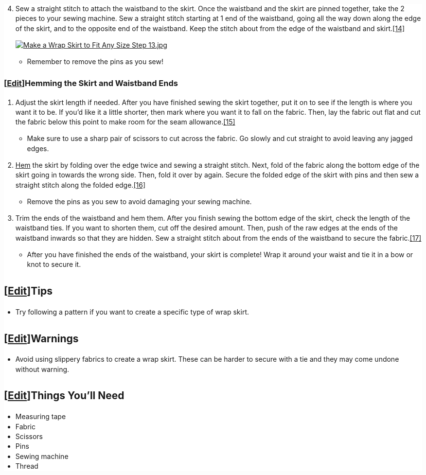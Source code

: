     
4.  Sew a straight stitch to attach the waistband to the skirt. Once the waistband and the skirt are pinned together, take the 2 pieces to your sewing machine. Sew a straight stitch starting at 1 end of the waistband, going all the way down along the edge of the skirt, and to the opposite end of the waistband. Keep the stitch about from the edge of the waistband and skirt.[\[14\]](#_note-14)  
      
    
    [![Make a Wrap Skirt to Fit Any Size Step 13.jpg](https://www.wikihow.com/images/thumb/6/60/Make-a-Wrap-Skirt-to-Fit-Any-Size-Step-13.jpg/aid1106754-v4-728px-Make-a-Wrap-Skirt-to-Fit-Any-Size-Step-13.jpg)](https://www.wikihow.com/Image:Make-a-Wrap-Skirt-to-Fit-Any-Size-Step-13.jpg)
    
    *   Remember to remove the pins as you sew!

### \[[Edit](https://www.wikihow.com/index.php?title=Make-a-Wrap-Skirt-to-Fit-Any-Size&action=edit&section=5 "Edit section: Hemming the Skirt and Waistband Ends")\]Hemming the Skirt and Waistband Ends

1.  Adjust the skirt length if needed. After you have finished sewing the skirt together, put it on to see if the length is where you want it to be. If you’d like it a little shorter, then mark where you want it to fall on the fabric. Then, lay the fabric out flat and cut the fabric below this point to make room for the seam allowance.[\[15\]](#_note-15)  
      
    *   Make sure to use a sharp pair of scissors to cut across the fabric. Go slowly and cut straight to avoid leaving any jagged edges.
2.  [Hem](https://www.wikihow.com/Hem "Hem") the skirt by folding over the edge twice and sewing a straight stitch. Next, fold of the fabric along the bottom edge of the skirt going in towards the wrong side. Then, fold it over by again. Secure the folded edge of the skirt with pins and then sew a straight stitch along the folded edge.[\[16\]](#_note-16)  
      
    *   Remove the pins as you sew to avoid damaging your sewing machine.
3.  Trim the ends of the waistband and hem them. After you finish sewing the bottom edge of the skirt, check the length of the waistband ties. If you want to shorten them, cut off the desired amount. Then, push of the raw edges at the ends of the waistband inwards so that they are hidden. Sew a straight stitch about from the ends of the waistband to secure the fabric.[\[17\]](#_note-17)  
      
    *   After you have finished the ends of the waistband, your skirt is complete! Wrap it around your waist and tie it in a bow or knot to secure it.

\[[Edit](https://www.wikihow.com/index.php?title=Make-a-Wrap-Skirt-to-Fit-Any-Size&action=edit&section=6 "Edit section: Tips")\]Tips
------------------------------------------------------------------------------------------------------------------------------------

*   Try following a pattern if you want to create a specific type of wrap skirt.

\[[Edit](https://www.wikihow.com/index.php?title=Make-a-Wrap-Skirt-to-Fit-Any-Size&action=edit&section=7 "Edit section: Warnings")\]Warnings
--------------------------------------------------------------------------------------------------------------------------------------------

*   Avoid using slippery fabrics to create a wrap skirt. These can be harder to secure with a tie and they may come undone without warning.

\[[Edit](https://www.wikihow.com/index.php?title=Make-a-Wrap-Skirt-to-Fit-Any-Size&action=edit&section=8 "Edit section: Things You’ll Need")\]Things You’ll Need
----------------------------------------------------------------------------------------------------------------------------------------------------------------

*   Measuring tape
*   Fabric
*   Scissors
*   Pins
*   Sewing machine
*   Thread
